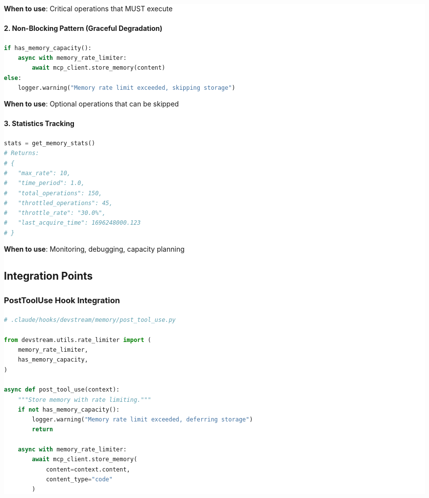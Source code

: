 **When to use**: Critical operations that MUST execute

#### 2. Non-Blocking Pattern (Graceful Degradation)

```python
if has_memory_capacity():
    async with memory_rate_limiter:
        await mcp_client.store_memory(content)
else:
    logger.warning("Memory rate limit exceeded, skipping storage")
```

**When to use**: Optional operations that can be skipped

#### 3. Statistics Tracking

```python
stats = get_memory_stats()
# Returns:
# {
#   "max_rate": 10,
#   "time_period": 1.0,
#   "total_operations": 150,
#   "throttled_operations": 45,
#   "throttle_rate": "30.0%",
#   "last_acquire_time": 1696248000.123
# }
```

**When to use**: Monitoring, debugging, capacity planning

## Integration Points

### PostToolUse Hook Integration

```python
# .claude/hooks/devstream/memory/post_tool_use.py

from devstream.utils.rate_limiter import (
    memory_rate_limiter,
    has_memory_capacity,
)

async def post_tool_use(context):
    """Store memory with rate limiting."""
    if not has_memory_capacity():
        logger.warning("Memory rate limit exceeded, deferring storage")
        return

    async with memory_rate_limiter:
        await mcp_client.store_memory(
            content=context.content,
            content_type="code"
        )
```
